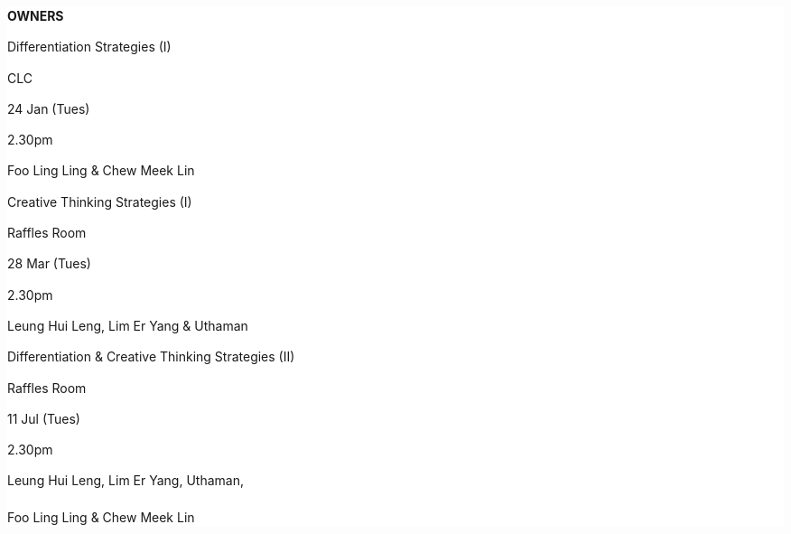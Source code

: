 <td rowspan="1" colspan="1">
<p><strong>OWNERS</strong>
</p>
</td>
</tr>
<tr>
<td rowspan="1" colspan="1">
<p>Differentiation Strategies (I)</p>
</td>
<td rowspan="1" colspan="1">
<p>CLC</p>
</td>
<td rowspan="1" colspan="1">
<p>24 Jan (Tues)</p>
</td>
<td rowspan="1" colspan="1">
<p>2.30pm</p>
</td>
<td rowspan="1" colspan="1">
<p>Foo Ling Ling &amp; Chew Meek Lin</p>
</td>
</tr>
<tr>
<td rowspan="1" colspan="1">
<p>Creative Thinking Strategies (I)</p>
</td>
<td rowspan="1" colspan="1">
<p>Raffles Room</p>
</td>
<td rowspan="1" colspan="1">
<p>28 Mar (Tues)</p>
</td>
<td rowspan="1" colspan="1">
<p>2.30pm</p>
</td>
<td rowspan="1" colspan="1">
<p>Leung Hui Leng, Lim Er Yang &amp; Uthaman</p>
</td>
</tr>
<tr>
<td rowspan="1" colspan="1">
<p>Differentiation &amp; Creative Thinking Strategies (II)</p>
</td>
<td rowspan="1" colspan="1">
<p>Raffles Room</p>
</td>
<td rowspan="1" colspan="1">
<p>11 Jul (Tues)</p>
</td>
<td rowspan="1" colspan="1">
<p>2.30pm</p>
</td>
<td rowspan="1" colspan="1">
<p>Leung Hui Leng, Lim Er Yang, Uthaman,
<br>
<br>Foo Ling Ling &amp; Chew Meek Lin</p>
</td>
</tr>
<tr>
<td rowspan="1" colspan="1">
<p></p>
</td>
<td rowspan="1" colspan="1">
<p></p>